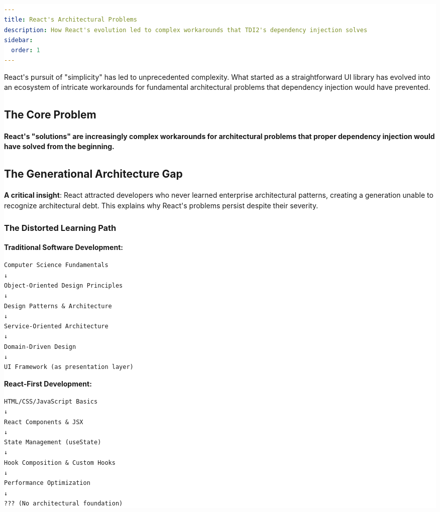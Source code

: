 ```yaml
---
title: React's Architectural Problems
description: How React's evolution led to complex workarounds that TDI2's dependency injection solves
sidebar:
  order: 1
---
```


React's pursuit of "simplicity" has led to unprecedented complexity. What started as a straightforward UI library has evolved into an ecosystem of intricate workarounds for fundamental architectural problems that dependency injection would have prevented.

## The Core Problem

**React's "solutions" are increasingly complex workarounds for architectural problems that proper dependency injection would have solved from the beginning.**

## The Generational Architecture Gap

**A critical insight**: React attracted developers who never learned enterprise architectural patterns, creating a generation unable to recognize architectural debt. This explains why React's problems persist despite their severity.

### The Distorted Learning Path

**Traditional Software Development:**
```
Computer Science Fundamentals
↓
Object-Oriented Design Principles  
↓
Design Patterns & Architecture
↓
Service-Oriented Architecture
↓
Domain-Driven Design
↓
UI Framework (as presentation layer)
```

**React-First Development:**
```
HTML/CSS/JavaScript Basics
↓
React Components & JSX
↓
State Management (useState)
↓
Hook Composition & Custom Hooks
↓
Performance Optimization
↓
??? (No architectural foundation)
```
